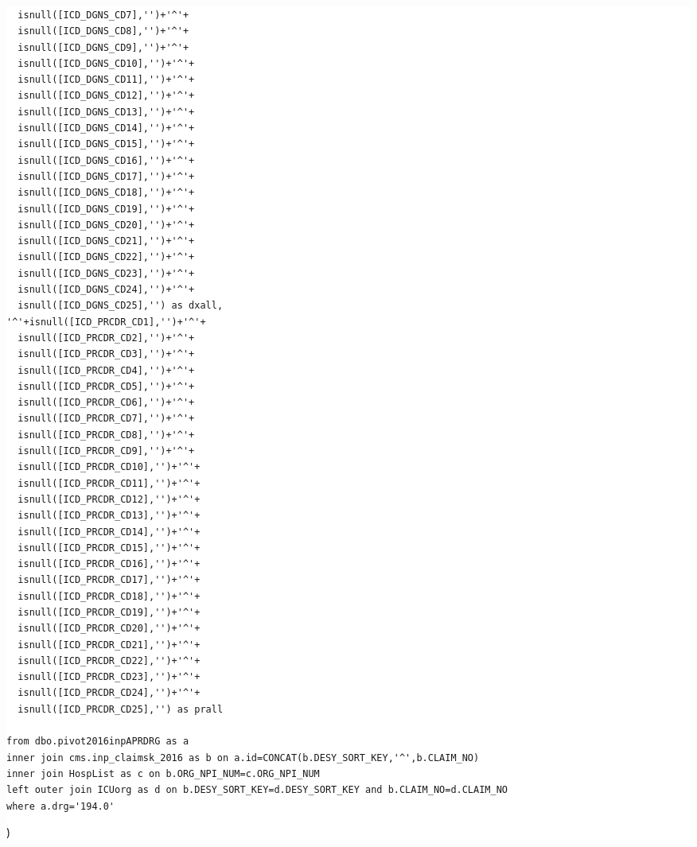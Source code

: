       isnull([ICD_DGNS_CD7],'')+'^'+
      isnull([ICD_DGNS_CD8],'')+'^'+
      isnull([ICD_DGNS_CD9],'')+'^'+
      isnull([ICD_DGNS_CD10],'')+'^'+
      isnull([ICD_DGNS_CD11],'')+'^'+
      isnull([ICD_DGNS_CD12],'')+'^'+
      isnull([ICD_DGNS_CD13],'')+'^'+
      isnull([ICD_DGNS_CD14],'')+'^'+
      isnull([ICD_DGNS_CD15],'')+'^'+
      isnull([ICD_DGNS_CD16],'')+'^'+
      isnull([ICD_DGNS_CD17],'')+'^'+
      isnull([ICD_DGNS_CD18],'')+'^'+
      isnull([ICD_DGNS_CD19],'')+'^'+
      isnull([ICD_DGNS_CD20],'')+'^'+
      isnull([ICD_DGNS_CD21],'')+'^'+
      isnull([ICD_DGNS_CD22],'')+'^'+
      isnull([ICD_DGNS_CD23],'')+'^'+
      isnull([ICD_DGNS_CD24],'')+'^'+
      isnull([ICD_DGNS_CD25],'') as dxall,
    '^'+isnull([ICD_PRCDR_CD1],'')+'^'+
      isnull([ICD_PRCDR_CD2],'')+'^'+
      isnull([ICD_PRCDR_CD3],'')+'^'+
      isnull([ICD_PRCDR_CD4],'')+'^'+
      isnull([ICD_PRCDR_CD5],'')+'^'+
      isnull([ICD_PRCDR_CD6],'')+'^'+
      isnull([ICD_PRCDR_CD7],'')+'^'+
      isnull([ICD_PRCDR_CD8],'')+'^'+
      isnull([ICD_PRCDR_CD9],'')+'^'+
      isnull([ICD_PRCDR_CD10],'')+'^'+
      isnull([ICD_PRCDR_CD11],'')+'^'+
      isnull([ICD_PRCDR_CD12],'')+'^'+
      isnull([ICD_PRCDR_CD13],'')+'^'+
      isnull([ICD_PRCDR_CD14],'')+'^'+
      isnull([ICD_PRCDR_CD15],'')+'^'+
      isnull([ICD_PRCDR_CD16],'')+'^'+
      isnull([ICD_PRCDR_CD17],'')+'^'+
      isnull([ICD_PRCDR_CD18],'')+'^'+
      isnull([ICD_PRCDR_CD19],'')+'^'+
      isnull([ICD_PRCDR_CD20],'')+'^'+
      isnull([ICD_PRCDR_CD21],'')+'^'+
      isnull([ICD_PRCDR_CD22],'')+'^'+
      isnull([ICD_PRCDR_CD23],'')+'^'+
      isnull([ICD_PRCDR_CD24],'')+'^'+
      isnull([ICD_PRCDR_CD25],'') as prall

    from dbo.pivot2016inpAPRDRG as a
    inner join cms.inp_claimsk_2016 as b on a.id=CONCAT(b.DESY_SORT_KEY,'^',b.CLAIM_NO)
    inner join HospList as c on b.ORG_NPI_NUM=c.ORG_NPI_NUM
    left outer join ICUorg as d on b.DESY_SORT_KEY=d.DESY_SORT_KEY and b.CLAIM_NO=d.CLAIM_NO
    where a.drg='194.0'
)
